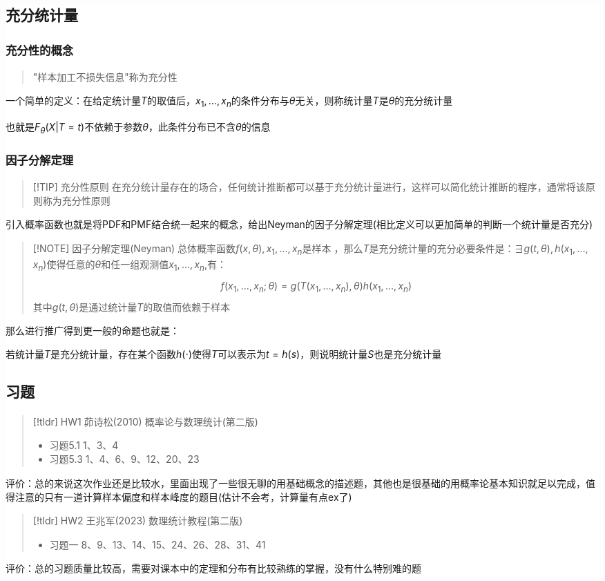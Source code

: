 ## 充分统计量


### 充分性的概念

>"样本加工不损失信息"称为充分性

一个简单的定义：在给定统计量$T$的取值后，$x_{1},\dots,x_{n}$的条件分布与$\theta$无关，则称统计量$T$是$\theta$的充分统计量

也就是$F_{\theta}(X|T=t)$不依赖于参数$\theta$，此条件分布已不含$\theta$的信息

### 因子分解定理


> [!TIP] 充分性原则
> 在充分统计量存在的场合，任何统计推断都可以基于充分统计量进行，这样可以简化统计推断的程序，通常将该原则称为充分性原则


引入概率函数也就是将PDF和PMF结合统一起来的概念，给出Neyman的因子分解定理(相比定义可以更加简单的判断一个统计量是否充分)



> [!NOTE] 因子分解定理(Neyman)
> 总体概率函数$f(x,\theta),x_{1},\dots,x_{n}$是样本 ，那么$T$是充分统计量的充分必要条件是：$\exists g(t,\theta),h(x_{1},\dots,x_{n})$使得任意的$\theta$和任一组观测值$x_{1},\dots,x_{n}$,有：
> $$
> f(x_{1},\dots,x_{n};\theta)=g(T(x_{1},\dots,x_{n}),\theta)h(x_{1},\dots,x_{n})
>$$
>其中$g(t,\theta)$是通过统计量$T$的取值而依赖于样本


那么进行推广得到更一般的命题也就是：

若统计量$T$是充分统计量，存在某个函数$h(\cdot)$使得$T$可以表示为$t=h(s)$，则说明统计量$S$也是充分统计量





## 习题


> [!tldr] HW1
> 茆诗松(2010) 概率论与数理统计(第二版)
> + 习题5.1 1、3、4
> + 习题5.3 1、4、6、9、12、20、23

评价：总的来说这次作业还是比较水，里面出现了一些很无聊的用基础概念的描述题，其他也是很基础的用概率论基本知识就足以完成，值得注意的只有一道计算样本偏度和样本峰度的题目(估计不会考，计算量有点ex了)



> [!tldr] HW2
> 王兆军(2023) 数理统计教程(第二版)
> + 习题一 8、9、13、14、15、24、26、28、31、41

评价：总的习题质量比较高，需要对课本中的定理和分布有比较熟练的掌握，没有什么特别难的题

















